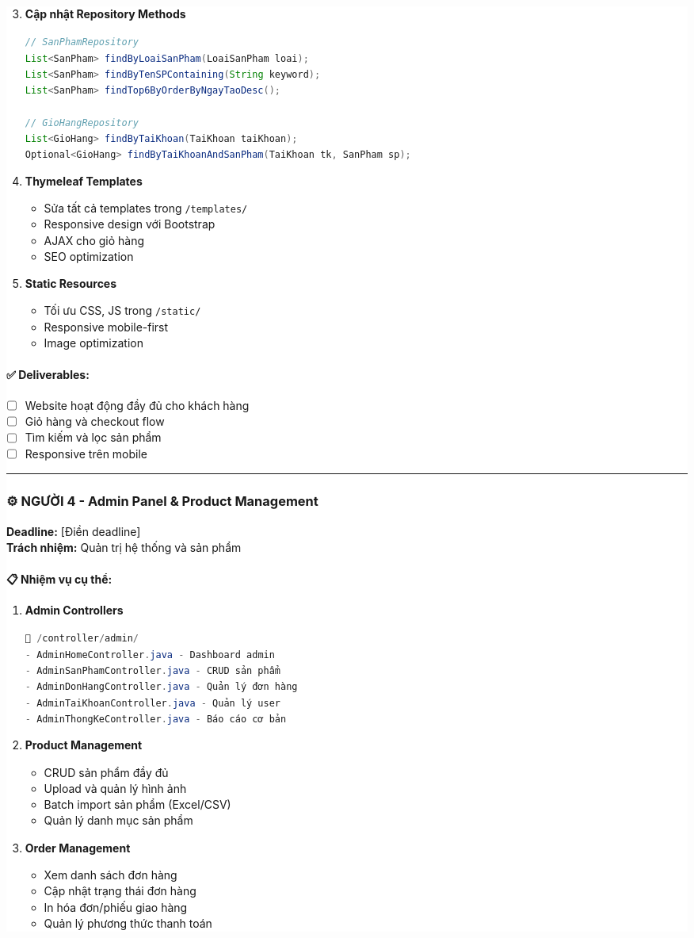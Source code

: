 3. **Cập nhật Repository Methods**
   ```java
   // SanPhamRepository
   List<SanPham> findByLoaiSanPham(LoaiSanPham loai);
   List<SanPham> findByTenSPContaining(String keyword);
   List<SanPham> findTop6ByOrderByNgayTaoDesc();
   
   // GioHangRepository  
   List<GioHang> findByTaiKhoan(TaiKhoan taiKhoan);
   Optional<GioHang> findByTaiKhoanAndSanPham(TaiKhoan tk, SanPham sp);
   ```

4. **Thymeleaf Templates**
   - Sửa tất cả templates trong `/templates/`
   - Responsive design với Bootstrap
   - AJAX cho giỏ hàng
   - SEO optimization

5. **Static Resources**
   - Tối ưu CSS, JS trong `/static/`
   - Responsive mobile-first
   - Image optimization

#### ✅ **Deliverables:**
- [ ] Website hoạt động đầy đủ cho khách hàng
- [ ] Giỏ hàng và checkout flow
- [ ] Tìm kiếm và lọc sản phẩm
- [ ] Responsive trên mobile

---

### ⚙️ **NGƯỜI 4 - Admin Panel & Product Management**
**Deadline:** [Điền deadline]  
**Trách nhiệm:** Quản trị hệ thống và sản phẩm

#### 📋 **Nhiệm vụ cụ thể:**
1. **Admin Controllers**
   ```java
   📁 /controller/admin/
   - AdminHomeController.java - Dashboard admin
   - AdminSanPhamController.java - CRUD sản phẩm
   - AdminDonHangController.java - Quản lý đơn hàng
   - AdminTaiKhoanController.java - Quản lý user
   - AdminThongKeController.java - Báo cáo cơ bản
   ```

2. **Product Management**
   - CRUD sản phẩm đầy đủ
   - Upload và quản lý hình ảnh
   - Batch import sản phẩm (Excel/CSV)
   - Quản lý danh mục sản phẩm

3. **Order Management**
   - Xem danh sách đơn hàng
   - Cập nhật trạng thái đơn hàng
   - In hóa đơn/phiếu giao hàng
   - Quản lý phương thức thanh toán
